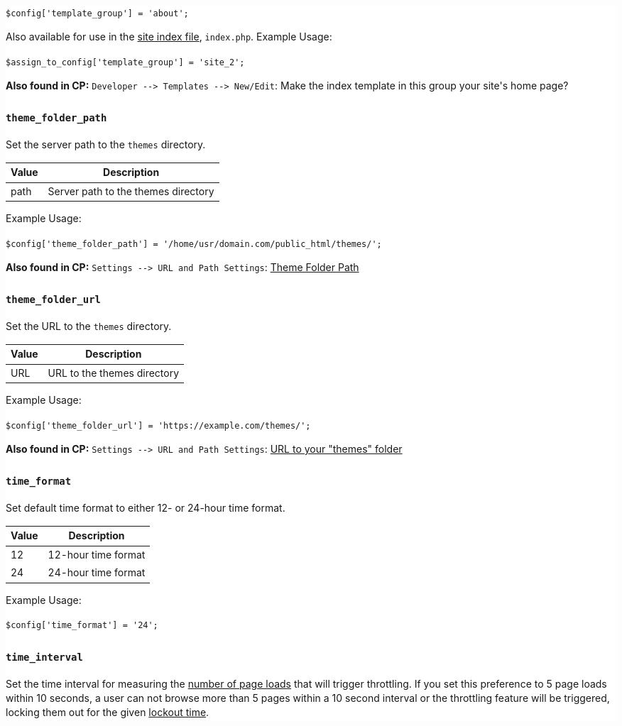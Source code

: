     $config['template_group'] = 'about';

Also available for use in the [site index file](#site-index-file), `index.php`. Example Usage:

    $assign_to_config['template_group'] = 'site_2';

**Also found in CP:** `Developer --> Templates --> New/Edit`: Make the index template in this group your site's home page?

### `theme_folder_path`

Set the server path to the `themes` directory.

| Value | Description                         |
| ----- | ----------------------------------- |
| path  | Server path to the themes directory |

Example Usage:

    $config['theme_folder_path'] = '/home/usr/domain.com/public_html/themes/';

**Also found in CP:** `Settings --> URL and Path Settings`: [Theme Folder Path](control-panel/settings/urls.md#themes-path)

### `theme_folder_url`

Set the URL to the `themes` directory.

| Value | Description                 |
| ----- | --------------------------- |
| URL   | URL to the themes directory |

Example Usage:

    $config['theme_folder_url'] = 'https://example.com/themes/';

**Also found in CP:** `Settings --> URL and Path Settings`: [URL to your "themes" folder](control-panel/settings/urls.md#themes-directory)

### `time_format`

Set default time format to either 12- or 24-hour time format.

| Value | Description         |
| ----- | ------------------- |
| 12    | 12-hour time format |
| 24    | 24-hour time format |

Example Usage:

    $config['time_format'] = '24';

### `time_interval`

Set the time interval for measuring the [number of page loads](#max_page_loads) that will trigger throttling. If you set this preference to 5 page loads within 10 seconds, a user can not browse more than 5 pages within a 10 second interval or the throttling feature will be triggered, locking them out for the given [lockout time](#lockout_time).
